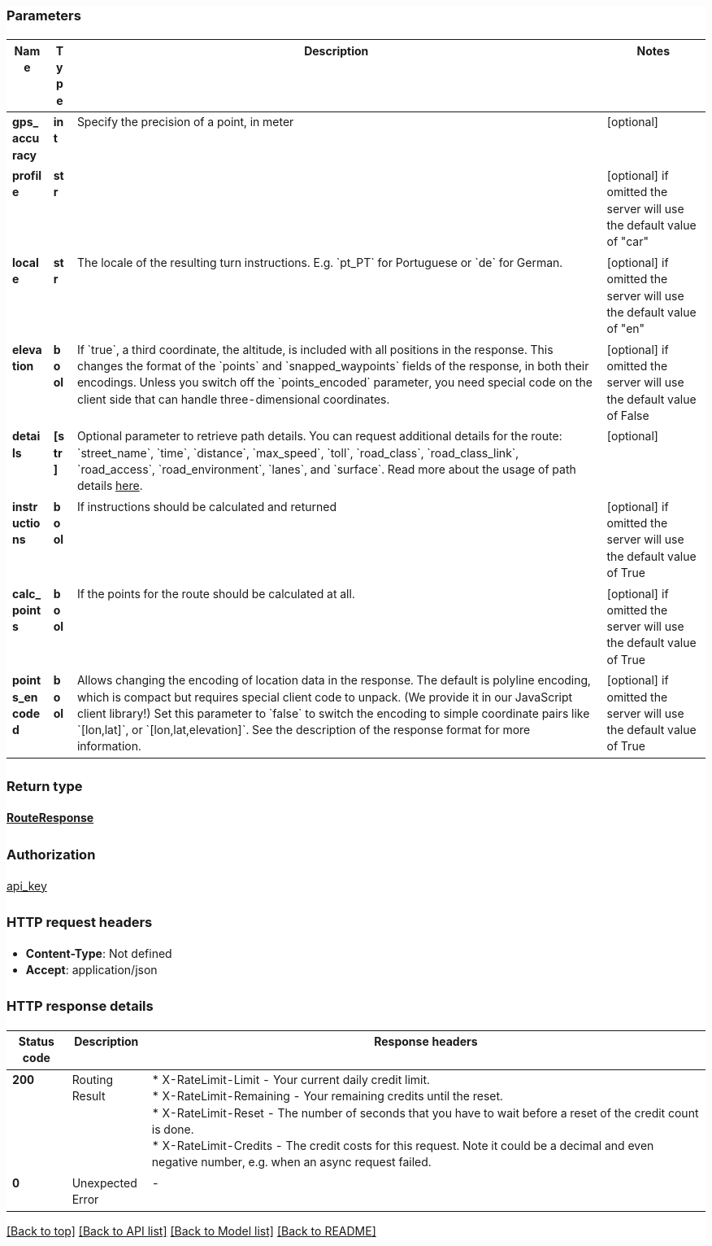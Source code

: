 ### Parameters

Name | Type | Description  | Notes
------------- | ------------- | ------------- | -------------
 **gps_accuracy** | **int**| Specify the precision of a point, in meter | [optional]
 **profile** | **str**|  | [optional] if omitted the server will use the default value of "car"
 **locale** | **str**| The locale of the resulting turn instructions. E.g. &#x60;pt_PT&#x60; for Portuguese or &#x60;de&#x60; for German.  | [optional] if omitted the server will use the default value of "en"
 **elevation** | **bool**| If &#x60;true&#x60;, a third coordinate, the altitude, is included with all positions in the response. This changes the format of the &#x60;points&#x60; and &#x60;snapped_waypoints&#x60; fields of the response, in both their encodings. Unless you switch off the &#x60;points_encoded&#x60; parameter, you need special code on the client side that can handle three-dimensional coordinates.  | [optional] if omitted the server will use the default value of False
 **details** | **[str]**| Optional parameter to retrieve path details. You can request additional details for the route: &#x60;street_name&#x60;,  &#x60;time&#x60;, &#x60;distance&#x60;, &#x60;max_speed&#x60;, &#x60;toll&#x60;, &#x60;road_class&#x60;, &#x60;road_class_link&#x60;, &#x60;road_access&#x60;, &#x60;road_environment&#x60;, &#x60;lanes&#x60;, and &#x60;surface&#x60;. Read more about the usage of path details [here](https://discuss.graphhopper.com/t/2539).  | [optional]
 **instructions** | **bool**| If instructions should be calculated and returned  | [optional] if omitted the server will use the default value of True
 **calc_points** | **bool**| If the points for the route should be calculated at all.  | [optional] if omitted the server will use the default value of True
 **points_encoded** | **bool**| Allows changing the encoding of location data in the response. The default is polyline encoding, which is compact but requires special client code to unpack. (We provide it in our JavaScript client library!) Set this parameter to &#x60;false&#x60; to switch the encoding to simple coordinate pairs like &#x60;[lon,lat]&#x60;, or &#x60;[lon,lat,elevation]&#x60;. See the description of the response format for more information.  | [optional] if omitted the server will use the default value of True

### Return type

[**RouteResponse**](RouteResponse.md)

### Authorization

[api_key](../README.md#api_key)

### HTTP request headers

 - **Content-Type**: Not defined
 - **Accept**: application/json


### HTTP response details

| Status code | Description | Response headers |
|-------------|-------------|------------------|
**200** | Routing Result |  * X-RateLimit-Limit - Your current daily credit limit. <br>  * X-RateLimit-Remaining - Your remaining credits until the reset. <br>  * X-RateLimit-Reset - The number of seconds that you have to wait before a reset of the credit count is done. <br>  * X-RateLimit-Credits - The credit costs for this request. Note it could be a decimal and even negative number, e.g. when an async request failed. <br>  |
**0** | Unexpected Error |  -  |

[[Back to top]](#) [[Back to API list]](../README.md#documentation-for-api-endpoints) [[Back to Model list]](../README.md#documentation-for-models) [[Back to README]](../README.md)

